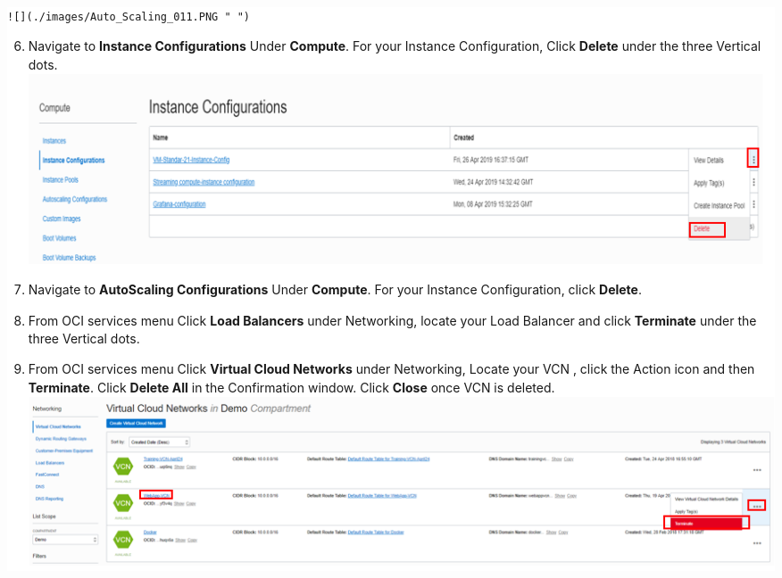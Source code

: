     ![](./images/Auto_Scaling_011.PNG " ")

6. Navigate to **Instance Configurations** Under **Compute**. For your Instance Configuration, Click **Delete** under the three Vertical dots.
    ![](./images/Auto_Scaling_012.PNG " ")

7. Navigate to **AutoScaling Configurations** Under **Compute**. For your Instance Configuration, click **Delete**.

8. From OCI services menu Click **Load Balancers** under Networking, locate your Load Balancer and click **Terminate** under the three Vertical dots.

9. From OCI services menu Click **Virtual Cloud Networks** under Networking, Locate your VCN , click the Action icon and then **Terminate**. Click **Delete All** in the Confirmation window. Click **Close** once VCN is deleted.
    ![](images/RESERVEDIP_HOL0018.PNG " ")
